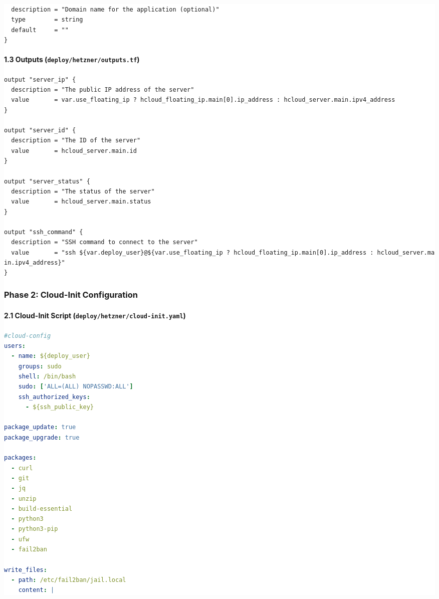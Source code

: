 ```hcl
  description = "Domain name for the application (optional)"
  type        = string
  default     = ""
}
```

#### 1.3 Outputs (`deploy/hetzner/outputs.tf`)

```hcl
output "server_ip" {
  description = "The public IP address of the server"
  value       = var.use_floating_ip ? hcloud_floating_ip.main[0].ip_address : hcloud_server.main.ipv4_address
}

output "server_id" {
  description = "The ID of the server"
  value       = hcloud_server.main.id
}

output "server_status" {
  description = "The status of the server"
  value       = hcloud_server.main.status
}

output "ssh_command" {
  description = "SSH command to connect to the server"
  value       = "ssh ${var.deploy_user}@${var.use_floating_ip ? hcloud_floating_ip.main[0].ip_address : hcloud_server.main.ipv4_address}"
}
```

### Phase 2: Cloud-Init Configuration

#### 2.1 Cloud-Init Script (`deploy/hetzner/cloud-init.yaml`)

```yaml
#cloud-config
users:
  - name: ${deploy_user}
    groups: sudo
    shell: /bin/bash
    sudo: ['ALL=(ALL) NOPASSWD:ALL']
    ssh_authorized_keys:
      - ${ssh_public_key}

package_update: true
package_upgrade: true

packages:
  - curl
  - git
  - jq
  - unzip
  - build-essential
  - python3
  - python3-pip
  - ufw
  - fail2ban

write_files:
  - path: /etc/fail2ban/jail.local
    content: |
```